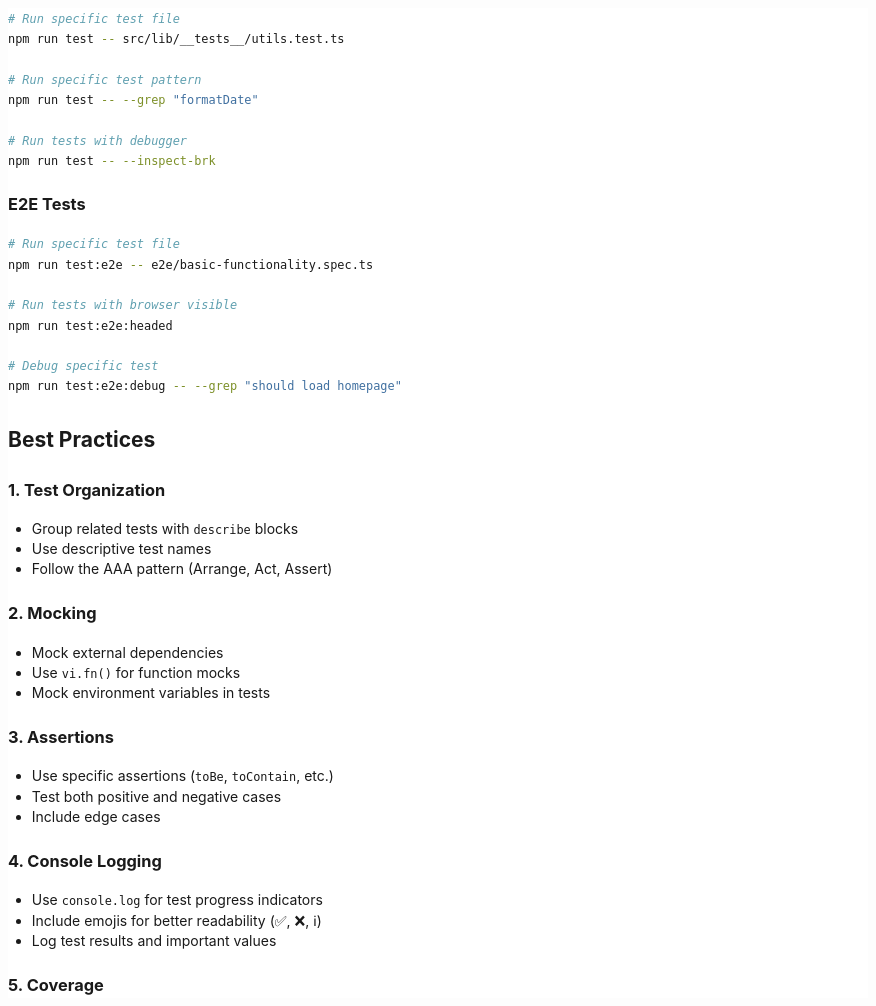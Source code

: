 ```bash
# Run specific test file
npm run test -- src/lib/__tests__/utils.test.ts

# Run specific test pattern
npm run test -- --grep "formatDate"

# Run tests with debugger
npm run test -- --inspect-brk
```

### E2E Tests

```bash
# Run specific test file
npm run test:e2e -- e2e/basic-functionality.spec.ts

# Run tests with browser visible
npm run test:e2e:headed

# Debug specific test
npm run test:e2e:debug -- --grep "should load homepage"
```

## Best Practices

### 1. Test Organization

- Group related tests with `describe` blocks
- Use descriptive test names
- Follow the AAA pattern (Arrange, Act, Assert)

### 2. Mocking

- Mock external dependencies
- Use `vi.fn()` for function mocks
- Mock environment variables in tests

### 3. Assertions

- Use specific assertions (`toBe`, `toContain`, etc.)
- Test both positive and negative cases
- Include edge cases

### 4. Console Logging

- Use `console.log` for test progress indicators
- Include emojis for better readability (✅, ❌, ℹ️)
- Log test results and important values

### 5. Coverage
